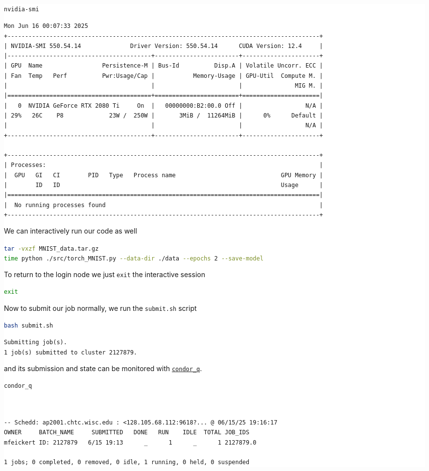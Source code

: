 ```bash
nvidia-smi
```
```output
Mon Jun 16 00:07:33 2025
+-----------------------------------------------------------------------------------------+
| NVIDIA-SMI 550.54.14              Driver Version: 550.54.14      CUDA Version: 12.4     |
|-----------------------------------------+------------------------+----------------------+
| GPU  Name                 Persistence-M | Bus-Id          Disp.A | Volatile Uncorr. ECC |
| Fan  Temp   Perf          Pwr:Usage/Cap |           Memory-Usage | GPU-Util  Compute M. |
|                                         |                        |               MIG M. |
|=========================================+========================+======================|
|   0  NVIDIA GeForce RTX 2080 Ti     On  |   00000000:B2:00.0 Off |                  N/A |
| 29%   26C    P8             23W /  250W |       3MiB /  11264MiB |      0%      Default |
|                                         |                        |                  N/A |
+-----------------------------------------+------------------------+----------------------+

+-----------------------------------------------------------------------------------------+
| Processes:                                                                              |
|  GPU   GI   CI        PID   Type   Process name                              GPU Memory |
|        ID   ID                                                               Usage      |
|=========================================================================================|
|  No running processes found                                                             |
+-----------------------------------------------------------------------------------------+
```

We can interactively run our code as well

```bash
tar -vxzf MNIST_data.tar.gz
time python ./src/torch_MNIST.py --data-dir ./data --epochs 2 --save-model
```

To return to the login node we just `exit` the interactive session

```bash
exit
```

Now to submit our job normally, we run the `submit.sh` script

```bash
bash submit.sh
```
```output
Submitting job(s).
1 job(s) submitted to cluster 2127879.
```

and its submission and state can be monitored with [`condor_q`](https://htcondor.readthedocs.io/en/latest/man-pages/condor_q.html).

```bash
condor_q
```
```output


-- Schedd: ap2001.chtc.wisc.edu : <128.105.68.112:9618?... @ 06/15/25 19:16:17
OWNER     BATCH_NAME     SUBMITTED   DONE   RUN    IDLE  TOTAL JOB_IDS
mfeickert ID: 2127879   6/15 19:13      _      1      _      1 2127879.0

1 jobs; 0 completed, 0 removed, 0 idle, 1 running, 0 held, 0 suspended

```
